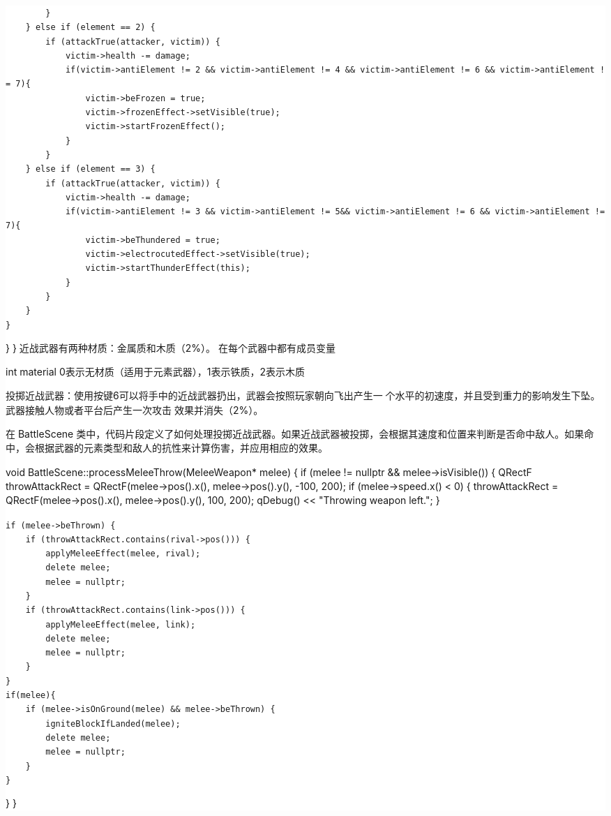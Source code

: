             }
        } else if (element == 2) {
            if (attackTrue(attacker, victim)) {
                victim->health -= damage;
                if(victim->antiElement != 2 && victim->antiElement != 4 && victim->antiElement != 6 && victim->antiElement != 7){
                    victim->beFrozen = true;
                    victim->frozenEffect->setVisible(true);
                    victim->startFrozenEffect();
                }
            }
        } else if (element == 3) {
            if (attackTrue(attacker, victim)) {
                victim->health -= damage;
                if(victim->antiElement != 3 && victim->antiElement != 5&& victim->antiElement != 6 && victim->antiElement != 7){
                    victim->beThundered = true;
                    victim->electrocutedEffect->setVisible(true);
                    victim->startThunderEffect(this);
                }
            }
        }
    }
}
}
近战武器有两种材质：金属质和木质（2%）。 在每个武器中都有成员变量

int material
0表示无材质（适用于元素武器），1表示铁质，2表示木质

投掷近战武器：使用按键6可以将手中的近战武器扔出，武器会按照玩家朝向飞出产生一 个水平的初速度，并且受到重力的影响发生下坠。武器接触人物或者平台后产生一次攻击 效果并消失（2%）。

在 BattleScene 类中，代码片段定义了如何处理投掷近战武器。如果近战武器被投掷，会根据其速度和位置来判断是否命中敌人。如果命中，会根据武器的元素类型和敌人的抗性来计算伤害，并应用相应的效果。

void BattleScene::processMeleeThrow(MeleeWeapon* melee) {
if (melee != nullptr && melee->isVisible()) {
    QRectF throwAttackRect = QRectF(melee->pos().x(), melee->pos().y(), -100, 200);
    if (melee->speed.x() < 0) {
        throwAttackRect = QRectF(melee->pos().x(), melee->pos().y(), 100, 200);
        qDebug() << "Throwing weapon left.";
    }

    if (melee->beThrown) {
        if (throwAttackRect.contains(rival->pos())) {
            applyMeleeEffect(melee, rival);
            delete melee;
            melee = nullptr;
        }
        if (throwAttackRect.contains(link->pos())) {
            applyMeleeEffect(melee, link);
            delete melee;
            melee = nullptr;
        }
    }
    if(melee){
        if (melee->isOnGround(melee) && melee->beThrown) {
            igniteBlockIfLanded(melee);
            delete melee;
            melee = nullptr;
        }
    }
}
}
